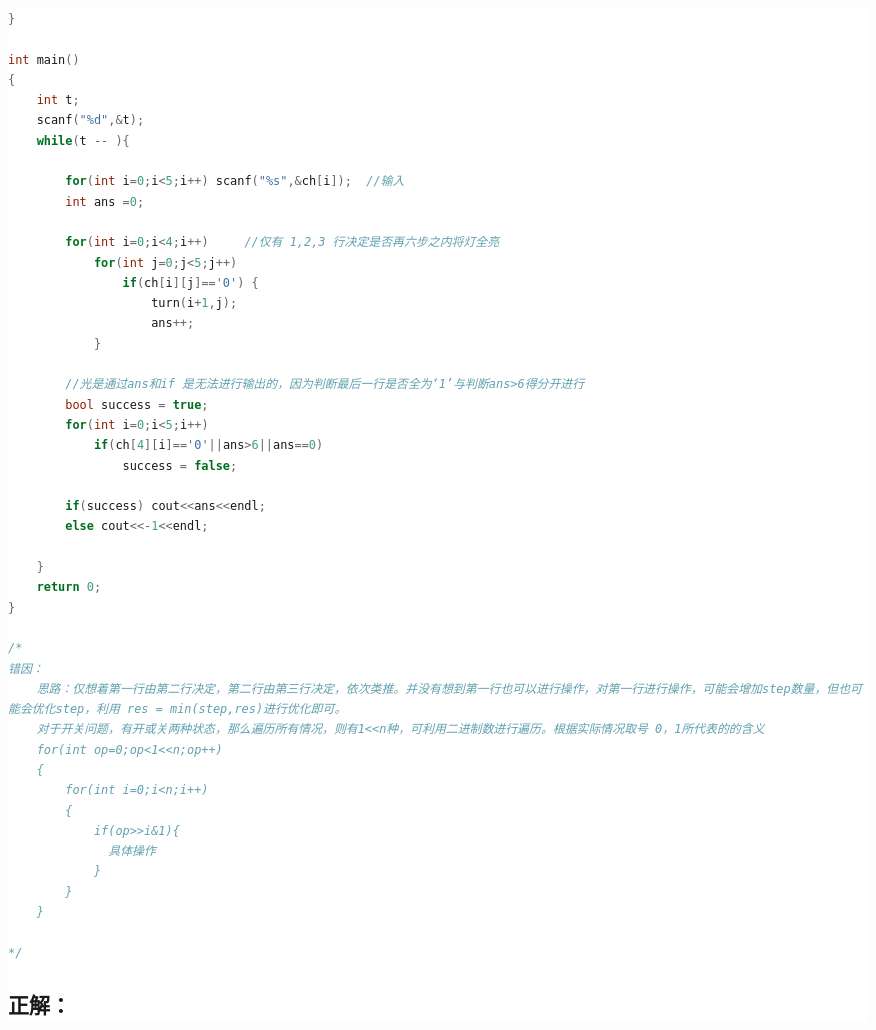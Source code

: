 ```C++
}

int main()
{
    int t;
    scanf("%d",&t);
    while(t -- ){
        
        for(int i=0;i<5;i++) scanf("%s",&ch[i]);  //输入
        int ans =0;
       
        for(int i=0;i<4;i++)     //仅有 1,2,3 行决定是否再六步之内将灯全亮
            for(int j=0;j<5;j++)
                if(ch[i][j]=='0') {
                    turn(i+1,j);
                    ans++;
            }
        
        //光是通过ans和if 是无法进行输出的，因为判断最后一行是否全为‘1’与判断ans>6得分开进行
        bool success = true;
        for(int i=0;i<5;i++)
            if(ch[4][i]=='0'||ans>6||ans==0)
                success = false;
                
        if(success) cout<<ans<<endl;
        else cout<<-1<<endl;
        
    }
    return 0;
}

/*
错因：
	思路：仅想着第一行由第二行决定，第二行由第三行决定，依次类推。并没有想到第一行也可以进行操作，对第一行进行操作，可能会增加step数量，但也可能会优化step，利用 res = min(step,res)进行优化即可。
	对于开关问题，有开或关两种状态，那么遍历所有情况，则有1<<n种，可利用二进制数进行遍历。根据实际情况取号 0，1所代表的的含义
	for(int op=0;op<1<<n;op++)
	{
		for(int i=0;i<n;i++)
		{
			if(op>>i&1){
			  具体操作
			}
		}
	}

*/
```

## 正解：
